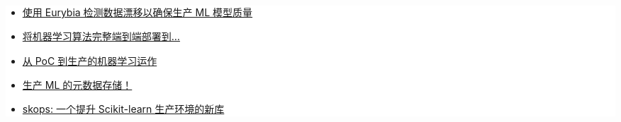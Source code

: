 +   [使用 Eurybia 检测数据漂移以确保生产 ML 模型质量](https://www.kdnuggets.com/2022/07/detecting-data-drift-ensuring-production-ml-model-quality-eurybia.html)

+   [将机器学习算法完整端到端部署到…](https://www.kdnuggets.com/2021/12/deployment-machine-learning-algorithm-live-production-environment.html)

+   [从 PoC 到生产的机器学习运作](https://www.kdnuggets.com/2022/05/operationalizing-machine-learning-poc-production.html)

+   [生产 ML 的元数据存储！](https://www.kdnuggets.com/2022/05/layer-metadata-store-production-ml.html)

+   [skops: 一个提升 Scikit-learn 生产环境的新库](https://www.kdnuggets.com/2023/02/skops-new-library-improve-scikitlearn-production.html)
